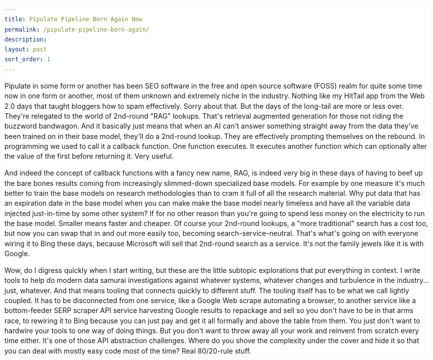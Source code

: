 ```yaml
---
title: Pipulate Pipeline Born Again Now
permalink: /pipulate-pipeline-born-again/
description:
layout: post
sort_order: 1
---
```


Pipulate in some form or another has been SEO software in the free and open
source software (FOSS) realm for quite some time now in one form or another,
most of them unknown and extremely niche in the industry. Nothing like my
HitTail app from the Web 2.0 days that taught bloggers how to spam effectively.
Sorry about that. But the days of the long-tail are more or less over. They're
relegated to the world of 2nd-round "RAG" lookups. That's retrieval augmented
generation for those not riding the buzzword bandwagon. And it basically just
means that when an AI can't answer something straight away from the data they've
been trained on in their base model, they'll do a 2nd-round lookup. They are
effectively prompting themselves on the rebound. In programming we used to call
it a callback function. One function executes. It executes another function
which can optionally alter the value of the first before returning it. Very
useful. 

And indeed the concept of callback functions with a fancy new name, RAG, is
indeed very big in these days of having to beef up the bare bones results coming
from increasingly slimmed-down specialized base models. For example by one
measure it's much better to train the base models on research methodologies than
to cram it full of all the research material. Why put data that has an
expiration date in the base model when you can make make the base model nearly
timeless and have all the variable data injected just-in-time by some other
system? If for no other reason than you're going to spend less money on the
electricity to run the base model. Smaller means faster and cheaper. Of course
your 2nd-round lookups, a "more traditional" search has a cost too, but now you
can swap that in and out more easily too, becoming search-service-neutral.
That's what's going on with everyone wiring it to Bing these days, because
Microsoft will sell that 2nd-round search as a service. It's not the family
jewels like it is with Google.

Wow, do I digress quickly when I start writing, but these are the little
subtopic explorations that put everything in context. I write tools to help do
modern data samurai investigations against whatever systems, whatever changes
and turbulence in the industry... just, whatever. And that means tooling that
connects quickly to different stuff. The tooling itself has to be what we call
lightly coupled. It has to be disconnected from one service, like a Google Web
scrape automating a browser, to another service like a bottom-feeder SERP
scraper API service harvesting Google results to repackage and sell so you don't
have to be in that arms race, to rewiring it to Bing because you can just pay
and get it all formally and above the table from them. You just don't want to
hardwire your tools to one way of doing things. But you don't want to throw away
all your work and reinvent from scratch every time either. It's one of those API
abstraction challenges. Where do you shove the complexity under the cover and
hide it so that you can deal with mostly easy code most of the time? Real
80/20-rule stuff.
